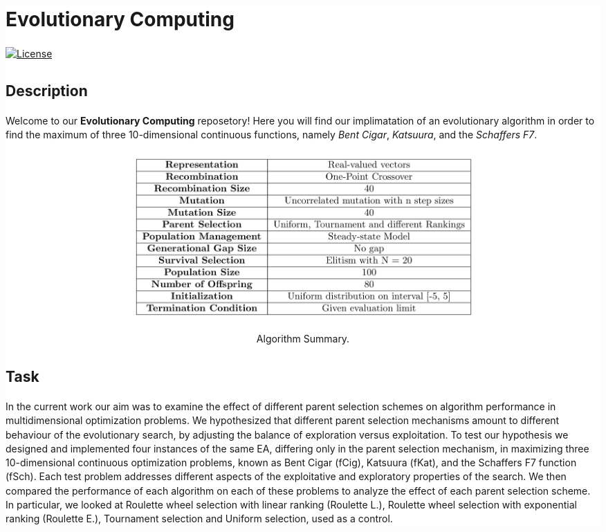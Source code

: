 # Evolutionary Computing

[![License](http://img.shields.io/:license-mit-blue.svg)](LICENSE)

## Description
Welcome to our __Evolutionary Computing__ reposetory! Here you will find our implimatation of an evolutionary algorithm in order to find the maximum of three 10-dimensional continuous functions, namely _Bent Cigar_, _Katsuura_, and the _Schaffers F7_.

<p align="center">
  <img src="readme_imgs/algorithm_summary.png" width="500" />
</p>
<p align="center">
    Algorithm Summary.
</p>

## Task
In the current work our aim was to examine the effect of different parent selection schemes on algorithm performance in multidimensional optimization problems. We hypothesized that different parent selection mechanisms amount to different behaviour of the evolutionary search, by adjusting the balance of exploration versus exploitation. To test our hypothesis we designed and implemented four instances of the same EA, differing only in the parent selection mechanism, in maximizing three 10-dimensional continuous optimization problems, known as Bent Cigar (fCig), Katsuura (fKat), and the Schaffers F7 function (fSch). Each test problem addresses different aspects of the exploitative and exploratory properties of the search. We then compared the performance of each algorithm on each of these problems to analyze the effect of each parent selection scheme. In particular, we looked at Roulette wheel selection with linear ranking (Roulette L.), Roulette wheel selection with exponential ranking (Roulette E.), Tournament selection and Uniform selection, used as a control.
